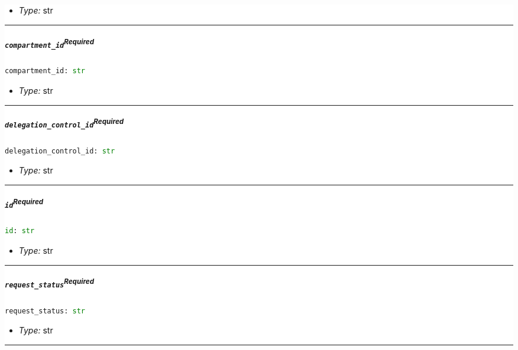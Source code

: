 - *Type:* str

---

##### `compartment_id`<sup>Required</sup> <a name="compartment_id" id="rhizo-co-terraform-provider-oci.dataOciDelegateAccessControlDelegatedResourceAccessRequests.DataOciDelegateAccessControlDelegatedResourceAccessRequests.property.compartmentId"></a>

```python
compartment_id: str
```

- *Type:* str

---

##### `delegation_control_id`<sup>Required</sup> <a name="delegation_control_id" id="rhizo-co-terraform-provider-oci.dataOciDelegateAccessControlDelegatedResourceAccessRequests.DataOciDelegateAccessControlDelegatedResourceAccessRequests.property.delegationControlId"></a>

```python
delegation_control_id: str
```

- *Type:* str

---

##### `id`<sup>Required</sup> <a name="id" id="rhizo-co-terraform-provider-oci.dataOciDelegateAccessControlDelegatedResourceAccessRequests.DataOciDelegateAccessControlDelegatedResourceAccessRequests.property.id"></a>

```python
id: str
```

- *Type:* str

---

##### `request_status`<sup>Required</sup> <a name="request_status" id="rhizo-co-terraform-provider-oci.dataOciDelegateAccessControlDelegatedResourceAccessRequests.DataOciDelegateAccessControlDelegatedResourceAccessRequests.property.requestStatus"></a>

```python
request_status: str
```

- *Type:* str

---

